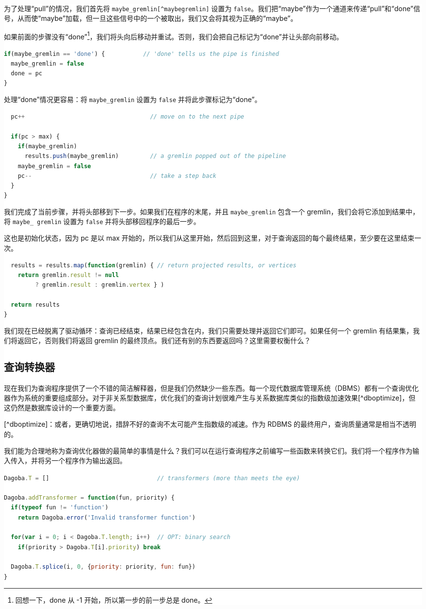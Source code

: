 为了处理“pull”的情况，我们首先将 `maybe_gremlin[^maybegremlin]` 设置为 `false`。我们把“maybe”作为一个通道来传递“pull”和“done”信号，从而使“maybe”加载，但一旦这些信号中的一个被取出，我们又会将其视为正确的“maybe”。

[^maybegremlin]:我们称之为 `maybe_gremlin`，是为了提醒自己它可能是一个 gremlin，也可能是其他东西。也因为最初它不是一个 gremlin 就是什么都没有。

如果前面的步骤没有“done”[^stepnotdone]，我们将头向后移动并重试。否则，我们会把自己标记为“done”并让头部向前移动。

[^stepnotdone]:回想一下，done 从 -1 开始，所以第一步的前一步总是 done。

```js
if(maybe_gremlin == 'done') {           // 'done' tells us the pipe is finished
  maybe_gremlin = false
  done = pc
}
```

处理“done”情况更容易：将 `maybe_gremlin` 设置为 `false` 并将此步骤标记为“done”。

```js
  pc++                                    // move on to the next pipe

  if(pc > max) {
    if(maybe_gremlin)
      results.push(maybe_gremlin)         // a gremlin popped out of the pipeline
    maybe_gremlin = false
    pc--                                  // take a step back
  }
}
```

我们完成了当前步骤，并将头部移到下一步。如果我们在程序的末尾，并且 `maybe_gremlin` 包含一个 gremlin，我们会将它添加到结果中，将 `maybe_ gremlin` 设置为 `false` 并将头部移回程序的最后一步。

这也是初始化状态，因为 pc 是以 max 开始的，所以我们从这里开始，然后回到这里，对于查询返回的每个最终结果，至少要在这里结束一次。

```js
  results = results.map(function(gremlin) { // return projected results, or vertices
    return gremlin.result != null
         ? gremlin.result : gremlin.vertex } )

  return results
}
```

我们现在已经脱离了驱动循环：查询已经结束，结果已经包含在内，我们只需要处理并返回它们即可。如果任何一个 gremlin 有结果集，我们将返回它，否则我们将返回 gremlin 的最终顶点。我们还有别的东西要返回吗？这里需要权衡什么？

## 查询转换器

现在我们为查询程序提供了一个不错的简洁解释器，但是我们仍然缺少一些东西。每一个现代数据库管理系统（DBMS）都有一个查询优化器作为系统的重要组成部分。对于非关系型数据库，优化我们的查询计划很难产生与关系数据库类似的指数级加速效果[^dboptimize]，但这仍然是数据库设计的一个重要方面。

[^dboptimize]：或者，更确切地说，措辞不好的查询不太可能产生指数级的减速。作为 RDBMS 的最终用户，查询质量通常是相当不透明的。

我们能为合理地称为查询优化器做的最简单的事情是什么？我们可以在运行查询程序之前编写一些函数来转换它们。我们将一个程序作为输入传入，并将另一个程序作为输出返回。

```js
Dagoba.T = []                               // transformers (more than meets the eye)

Dagoba.addTransformer = function(fun, priority) {
  if(typeof fun != 'function')
    return Dagoba.error('Invalid transformer function')

  for(var i = 0; i < Dagoba.T.length; i++)  // OPT: binary search
    if(priority > Dagoba.T[i].priority) break

  Dagoba.T.splice(i, 0, {priority: priority, fun: fun})
}
```


[^dagoba]: 这个数据库最初是一个管理有向无环图（DAG）的库。它的名字“Dagoba”最初打算在结尾处加上一个无声的“h”，以向这个充满沼泽的虚构星球致敬，但是有一天，我们读到一块巧克力的背面，发现没有 h 版本指的是默默思考事物之间联系，这似乎更加合适。
[^purpose]: 本文的目的是教授这个过程，建立一个图数据库，并获得乐趣。